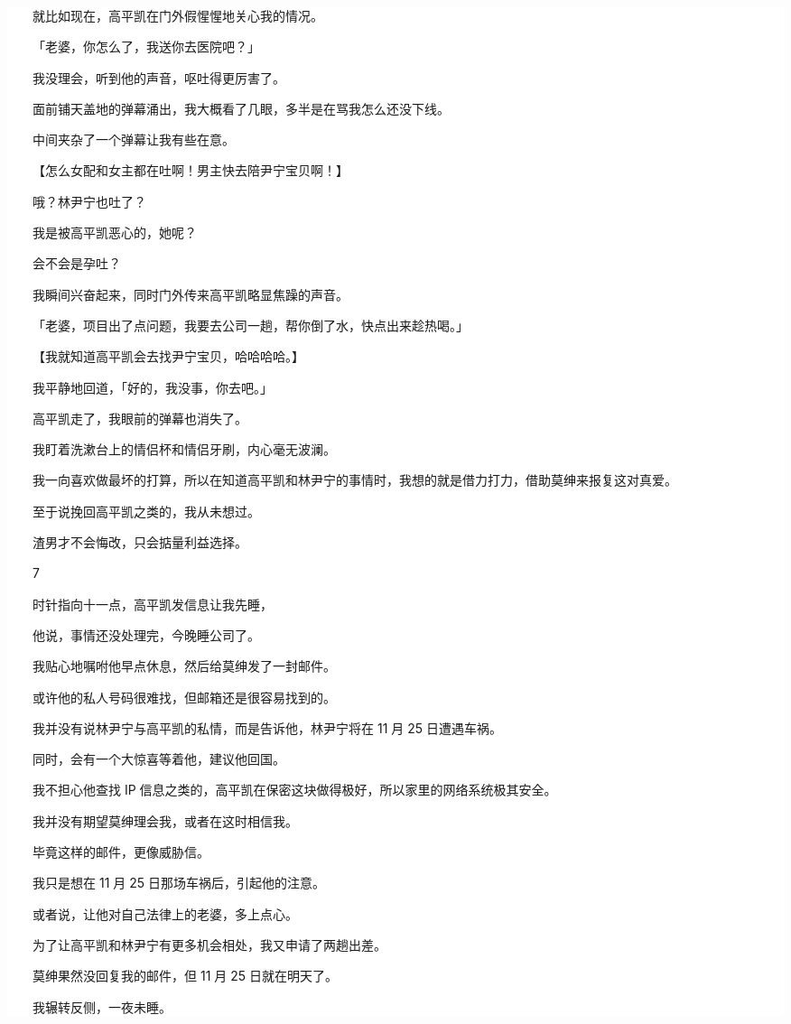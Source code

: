 &emsp;&emsp;就比如现在，高平凯在门外假惺惺地关心我的情况。  
  
&emsp;&emsp;「老婆，你怎么了，我送你去医院吧？」  
  
&emsp;&emsp;我没理会，听到他的声音，呕吐得更厉害了。  
  
&emsp;&emsp;面前铺天盖地的弹幕涌出，我大概看了几眼，多半是在骂我怎么还没下线。  
  
&emsp;&emsp;中间夹杂了一个弹幕让我有些在意。  
  
&emsp;&emsp;【怎么女配和女主都在吐啊！男主快去陪尹宁宝贝啊！】  
  
&emsp;&emsp;哦？林尹宁也吐了？  
  
&emsp;&emsp;我是被高平凯恶心的，她呢？  
  
&emsp;&emsp;会不会是孕吐？  
  
&emsp;&emsp;我瞬间兴奋起来，同时门外传来高平凯略显焦躁的声音。  
  
&emsp;&emsp;「老婆，项目出了点问题，我要去公司一趟，帮你倒了水，快点出来趁热喝。」  
  
&emsp;&emsp;【我就知道高平凯会去找尹宁宝贝，哈哈哈哈。】  
  
&emsp;&emsp;我平静地回道，「好的，我没事，你去吧。」  
  
&emsp;&emsp;高平凯走了，我眼前的弹幕也消失了。  
  
&emsp;&emsp;我盯着洗漱台上的情侣杯和情侣牙刷，内心毫无波澜。  
  
&emsp;&emsp;我一向喜欢做最坏的打算，所以在知道高平凯和林尹宁的事情时，我想的就是借力打力，借助莫绅来报复这对真爱。  
  
&emsp;&emsp;至于说挽回高平凯之类的，我从未想过。  
  
&emsp;&emsp;渣男才不会悔改，只会掂量利益选择。  
  
&emsp;&emsp;7  
  
&emsp;&emsp;时针指向十一点，高平凯发信息让我先睡，  
  
&emsp;&emsp;他说，事情还没处理完，今晚睡公司了。  
  
&emsp;&emsp;我贴心地嘱咐他早点休息，然后给莫绅发了一封邮件。  
  
&emsp;&emsp;或许他的私人号码很难找，但邮箱还是很容易找到的。  
  
&emsp;&emsp;我并没有说林尹宁与高平凯的私情，而是告诉他，林尹宁将在 11 月 25 日遭遇车祸。  
  
&emsp;&emsp;同时，会有一个大惊喜等着他，建议他回国。  
  
&emsp;&emsp;我不担心他查找 IP 信息之类的，高平凯在保密这块做得极好，所以家里的网络系统极其安全。  
  
&emsp;&emsp;我并没有期望莫绅理会我，或者在这时相信我。  
  
&emsp;&emsp;毕竟这样的邮件，更像威胁信。  
  
&emsp;&emsp;我只是想在 11 月 25 日那场车祸后，引起他的注意。  
  
&emsp;&emsp;或者说，让他对自己法律上的老婆，多上点心。  
  
&emsp;&emsp;为了让高平凯和林尹宁有更多机会相处，我又申请了两趟出差。  
  
&emsp;&emsp;莫绅果然没回复我的邮件，但 11 月 25 日就在明天了。  
  
&emsp;&emsp;我辗转反侧，一夜未睡。  
  